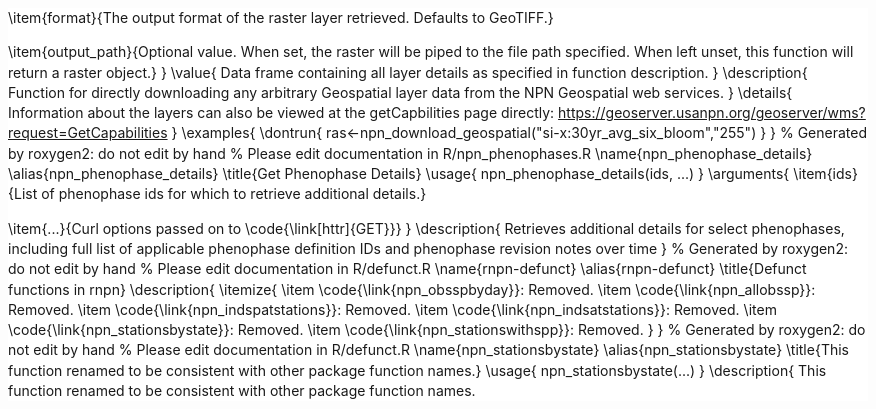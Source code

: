 \item{format}{The output format of the raster layer retrieved. Defaults to GeoTIFF.}

\item{output_path}{Optional value. When set, the raster will be piped to the file
path specified. When left unset, this function will return a raster object.}
}
\value{
Data frame containing all layer details as specified in function description.
}
\description{
Function for directly downloading any arbitrary Geospatial layer data from the NPN Geospatial web services.
}
\details{
Information about the layers can also be viewed at the getCapbilities page directly:
 https://geoserver.usanpn.org/geoserver/wms?request=GetCapabilities
}
\examples{
\dontrun{
ras<-npn_download_geospatial("si-x:30yr_avg_six_bloom","255")
}
}
% Generated by roxygen2: do not edit by hand
% Please edit documentation in R/npn_phenophases.R
\name{npn_phenophase_details}
\alias{npn_phenophase_details}
\title{Get Phenophase Details}
\usage{
npn_phenophase_details(ids, ...)
}
\arguments{
\item{ids}{List of phenophase ids for which to retrieve additional details.}

\item{...}{Curl options passed on to \code{\link[httr]{GET}}}
}
\description{
Retrieves additional details for select phenophases, including full list of applicable phenophase definition IDs and phenophase
revision notes over time
}
% Generated by roxygen2: do not edit by hand
% Please edit documentation in R/defunct.R
\name{rnpn-defunct}
\alias{rnpn-defunct}
\title{Defunct functions in rnpn}
\description{
\itemize{
 \item \code{\link{npn_obsspbyday}}: Removed.
 \item \code{\link{npn_allobssp}}: Removed.
 \item \code{\link{npn_indspatstations}}: Removed.
 \item \code{\link{npn_indsatstations}}: Removed.
 \item \code{\link{npn_stationsbystate}}: Removed.
 \item \code{\link{npn_stationswithspp}}: Removed.
}
}
% Generated by roxygen2: do not edit by hand
% Please edit documentation in R/defunct.R
\name{npn_stationsbystate}
\alias{npn_stationsbystate}
\title{This function renamed to be consistent with other package function names.}
\usage{
npn_stationsbystate(...)
}
\description{
This function renamed to be consistent with other package function names.